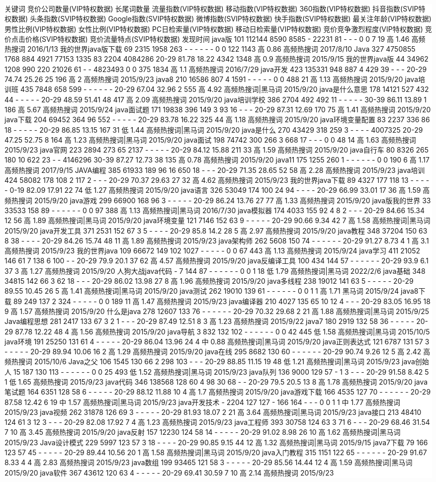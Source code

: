 关键词	竞价公司数量(VIP特权数据)	长尾词数量	流量指数(VIP特权数据)	移动指数(VIP特权数据)	360指数(VIP特权数据)	抖音指数(SVIP特权数据)	头条指数(SVIP特权数据)	Google指数(SVIP特权数据)	微博指数(SVIP特权数据)	快手指数(SVIP特权数据)	最关注年龄(VIP特权数据)	男性比例(VIP特权数据)	女性比例(VIP特权数据)	PC日检索量(VIP特权数据)	移动日检索量(VIP特权数据)	竞价竞争激烈程度(VIP特权数据)	竞价点击价格(SVIP特权数据)	竞价流量特点(SVIP特权数据)	发现时间
java版	101	112144	8590	8585	-	22231	81	-	-	-		0	0	7	19	高	1.46	高频热搜词	2016/1/13
我的世界java版下载	69	2315	1958	263	-	-	-	-	-	-		0	0	122	1143	高	0.86	高频热搜词	2017/8/10
Java	327	4750855	1768	884	4921	77153	1335	83	2204	4084286	20-29	81.78	18.22	4342	1348	高	0.9	高频热搜词	2015/9/15
我的世界java版	44	34962	1208	990	220	21026	61	-	-	4823493		0	0	375	1834	高	1.1	高频热搜词	2016/7/29
java开发	423	135331	948	887	4	429	39	-	-	-	20-29	74.74	25.26	25	196	高	2	高频热搜词	2015/9/23
java8	210	16586	807	4	1591	-	-	-	-	-		0	0	488	21	高	1.13	高频热搜词	2015/9/20
java培训班	435	7848	658	599	-	-	-	-	-	-	20-29	67.04	32.96	2	555	高	4.92	高频热搜词|黑马词	2015/9/20
java是什么意思	178	14121	527	432	44	-	-	-	-	-	20-29	48.59	51.41	48	417	高	2.09	高频热搜词	2015/9/20
java培训学校	386	2704	492	492	11	-	-	-	-	-	30-39	86.11	13.89	1	186	高	5.67	高频热搜词	2015/9/24
java面试题	171	19838	396	149	3	93	16	-	-	-	20-29	87.31	12.69	170	75	高	1.41	高频热搜词	2015/9/20
java下载	204	69452	364	96	552	-	-	-	-	-	20-29	83.78	16.22	325	44	高	1.18	高频热搜词	2015/9/20
java环境变量配置	83	2237	336	86	18	-	-	-	-	-	20-29	86.85	13.15	167	31	低	1.44	高频热搜词|黑马词	2015/9/20
java是什么	270	43429	318	259	3	-	-	-	-	4007325	20-29	47.25	52.75	8	164	高	1.23	高频热搜词|黑马词	2015/9/20
java面试	198	74742	300	266	3	668	17	-	-	-		0	0	48	14	高	1.63	高频热搜词	2015/9/23
java官网	223	2894	273	65	2137	-	-	-	-	-	20-29	84.12	15.88	211	33	高	1.59	高频热搜词	2015/9/20
java自行车	80	8326	265	180	10	622	23	-	-	4146296	30-39	87.27	12.73	38	135	高	0.78	高频热搜词	2015/9/20
java11	175	1255	260	1	-	-	-	-	-	-		0	0	190	6	高	1.17	高频热搜词	2017/9/15
JAVA编程	385	61933	189	96	16	650	18	-	-	-	20-29	71.35	28.65	52	58	高	2.28	高频热搜词	2015/9/23
java培训	424	58082	178	108	2	117	2	-	-	-	20-29	70.37	29.63	27	32	高	4.62	高频热搜词	2015/9/23
我的世界java下载	89	4327	177	118	13	-	-	-	-	-	0-19	82.09	17.91	22	74	低	1.27	高频热搜词	2015/9/20
java语言	326	53049	174	100	24	94	-	-	-	-	20-29	66.99	33.01	17	36	高	1.59	高频热搜词	2015/9/20
java游戏	299	66900	168	96	3	-	-	-	-	-	20-29	86.24	13.76	27	77	高	1.33	高频热搜词	2015/9/20
java版我的世界	33	33533	158	89	-	-	-	-	-	-		0	0	97	388	高	1.13	高频热搜词|黑马词	2016/7/30
java模拟器	174	4033	155	92	4	8	2	-	-	-	20-29	84.66	15.34	12	56	高	1.89	高频热搜词|黑马词	2015/9/20
java环境变量	121	7146	152	63	9	-	-	-	-	-	20-29	90.66	9.34	42	7	高	1.58	高频热搜词|黑马词	2015/9/20
java开发工具	371	2531	152	67	3	5	-	-	-	-	20-29	85.8	14.2	28	5	高	2.97	高频热搜词	2015/9/20
java教程	348	37204	150	63	8	38	-	-	-	-	20-29	84.26	15.74	48	11	高	1.89	高频热搜词	2015/9/23
java架构师	262	5608	150	74	-	-	-	-	-	-	20-29	91.27	8.73	4	1	高	3.1	高频热搜词	2015/9/23
我的世界java	109	66672	149	102	1027	-	-	-	-	-		0	0	67	443	高	1.13	高频热搜词	2015/9/24
java学习	411	21052	146	61	7	138	6	100	-	-	20-29	79.9	20.1	37	62	高	4.57	高频热搜词	2015/9/20
java反编译工具	100	434	144	57	-	-	-	-	-	-	20-29	93.9	6.1	37	3	高	1.27	高频热搜词	2015/9/20
人狗大战java代码	-	7	144	87	-	-	-	-	-	-		0	0	1	18	低	1.79	高频热搜词|黑马词	2022/2/6
java基础	348	34815	142	66	3	62	18	-	-	-	20-29	86.02	13.98	27	8	高	1.96	高频热搜词	2015/9/20
java多线程	238	19012	141	63	5	-	-	-	-	-	20-29	89.55	10.45	26	5	高	1.41	高频热搜词|黑马词	2015/9/20
java测试	262	19010	139	61	-	-	-	-	-	-		0	0	1	1	高	1.71	黑马词	2015/9/24
java8下载	89	249	137	2	324	-	-	-	-	-		0	0	189	11	高	1.47	高频热搜词	2015/9/23
java编译器	210	4027	135	65	10	12	4	-	-	-	20-29	83.05	16.95	18	9	高	1.57	高频热搜词	2015/9/20
什么是java	278	12607	133	76	-	-	-	-	-	-	20-29	70.32	29.68	2	21	高	1.88	高频热搜词|黑马词	2015/9/25
Java编程思想	281	2417	133	67	3	2	1	-	-	-	20-29	87.49	12.51	8	3	高	1.23	高频热搜词	2015/9/22
java7	180	2919	132	58	36	-	-	-	-	-	20-29	87.78	12.22	48	4	高	1.56	高频热搜词	2015/9/20
java导航	3	832	132	102	-	-	-	-	-	-		0	0	42	445	低	1.58	高频热搜词|黑马词	2015/10/5
java环境	191	25250	131	61	4	-	-	-	-	-	20-29	86.04	13.96	24	4	中	0.88	高频热搜词|黑马词	2015/9/20
java正则表达式	121	6787	131	57	3	-	-	-	-	-	20-29	89.94	10.06	16	2	高	1.29	高频热搜词	2015/9/20
java在线	295	8682	130	60	-	-	-	-	-	-	20-29	90.74	9.26	12	5	高	2.42	高频热搜词	2015/10/6
Java之父	106	1545	130	66	2	298	103	-	-	-	20-29	88.85	11.15	19	48	低	1.21	高频热搜词|黑马词	2015/9/23
java创始人	15	187	130	113	-	-	-	-	-	-		0	0	25	493	低	1.52	高频热搜词|黑马词	2015/9/23
java队列	136	9000	129	57	-	1	3	-	-	-	20-29	91.58	8.42	5	1	低	1.65	高频热搜词	2015/9/23
java代码	346	138568	128	60	4	98	30	68	-	-	20-29	79.5	20.5	13	8	高	1.78	高频热搜词	2015/9/20
java笔试题	164	6351	128	58	6	-	-	-	-	-	20-29	88.12	11.88	10	4	高	1.7	高频热搜词	2015/9/20
java游戏下载	166	4535	127	70	-	-	-	-	-	-	20-29	87.58	12.42	6	19	中	1.57	高频热搜词|黑马词	2015/9/23
java开发技术	-	2204	127	127	-	166	164	-	-	-		0	0	1	1	中	1.77	高频热搜词	2015/9/23
java视频	262	31878	126	69	3	-	-	-	-	-	20-29	81.93	18.07	2	21	高	3.64	高频热搜词|黑马词	2015/9/23
java接口	213	48410	124	61	3	12	3	-	-	-	20-29	82.08	17.92	7	4	高	1.23	高频热搜词	2015/9/23
java工程师	393	30758	124	63	3	71	6	-	-	-	20-29	68.46	31.54	7	10	高	3.45	高频热搜词	2015/9/20
java反射	157	12230	124	58	14	-	-	-	-	-	20-29	91.02	8.98	26	10	高	1.62	高频热搜词|黑马词	2015/9/23
Java设计模式	229	5997	123	57	3	18	-	-	-	-	20-29	90.85	9.15	44	12	高	1.32	高频热搜词|黑马词	2015/9/15
java7下载	79	166	123	57	45	-	-	-	-	-	20-29	89.44	10.56	20	1	高	1.58	高频热搜词|黑马词	2015/9/20
java入门教程	315	1151	122	65	-	-	-	-	-	-	20-29	91.67	8.33	4	4	高	2.83	高频热搜词	2015/9/23
java数组	199	93465	121	58	3	-	-	-	-	-	20-29	85.56	14.44	12	4	高	1.59	高频热搜词|黑马词	2015/9/20
java软件	367	43612	120	63	4	-	-	-	-	-	20-29	69.41	30.59	7	10	高	2.14	高频热搜词	2015/9/23